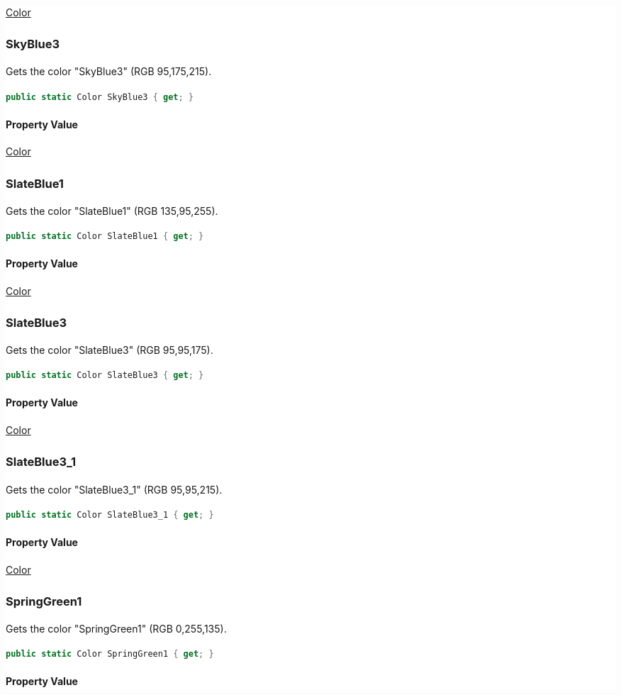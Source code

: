 [Color](./pplus.color.md)<br>

### <a id="properties-skyblue3"/>**SkyBlue3**

Gets the color "SkyBlue3" (RGB 95,175,215).

```csharp
public static Color SkyBlue3 { get; }
```

#### Property Value

[Color](./pplus.color.md)<br>

### <a id="properties-slateblue1"/>**SlateBlue1**

Gets the color "SlateBlue1" (RGB 135,95,255).

```csharp
public static Color SlateBlue1 { get; }
```

#### Property Value

[Color](./pplus.color.md)<br>

### <a id="properties-slateblue3"/>**SlateBlue3**

Gets the color "SlateBlue3" (RGB 95,95,175).

```csharp
public static Color SlateBlue3 { get; }
```

#### Property Value

[Color](./pplus.color.md)<br>

### <a id="properties-slateblue3_1"/>**SlateBlue3_1**

Gets the color "SlateBlue3_1" (RGB 95,95,215).

```csharp
public static Color SlateBlue3_1 { get; }
```

#### Property Value

[Color](./pplus.color.md)<br>

### <a id="properties-springgreen1"/>**SpringGreen1**

Gets the color "SpringGreen1" (RGB 0,255,135).

```csharp
public static Color SpringGreen1 { get; }
```

#### Property Value
